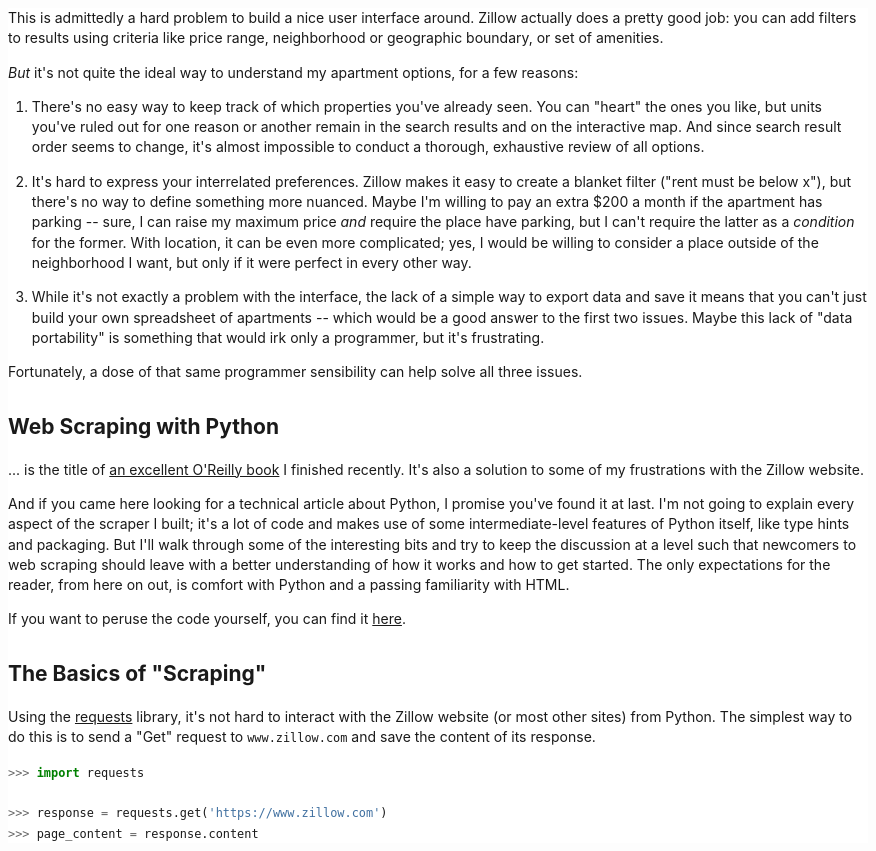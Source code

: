 This is admittedly a hard problem to build a nice user interface around.
Zillow actually does a pretty good job: you can add filters to results using criteria like price range, neighborhood or geographic boundary, or set of amenities.

*But* it's not quite the ideal way to understand my apartment options, for a few reasons:

1. There's no easy way to keep track of which properties you've already seen. You can "heart" the ones you like, but units you've ruled out for one reason or another remain in the search results and on the interactive map. And since search result order seems to change, it's almost impossible to conduct a thorough, exhaustive review of all options.

2. It's hard to express your interrelated preferences. Zillow makes it easy to create a blanket filter ("rent must be below x"), but there's no way to define something more nuanced. Maybe I'm willing to pay an extra $200 a month if the apartment has parking -- sure, I can raise my maximum price *and* require the place have parking, but I can't require the latter as a *condition* for the former. With location, it can be even more complicated; yes, I would be willing to consider a place outside of the neighborhood I want, but only if it were perfect in every other way.

3. While it's not exactly a problem with the interface, the lack of a simple way to export data and save it means that you can't just build your own spreadsheet of apartments -- which would be a good answer to the first two issues. Maybe this lack of "data portability" is something that would irk only a programmer, but it's frustrating.

Fortunately, a dose of that same programmer sensibility can help solve all three issues.

## Web Scraping with Python

... is the title of [an excellent O'Reilly book](https://www.amazon.com/Web-Scraping-Python-Collecting-Modern/dp/1491985577) I finished recently.
It's also a solution to some of my frustrations with the Zillow website.

And if you came here looking for a technical article about Python, I promise you've found it at last.
I'm not going to explain every aspect of the scraper I built; it's a lot of code and makes use of some intermediate-level features of Python itself, like type hints and packaging.
But I'll walk through some of the interesting bits and try to keep the discussion at a level such that newcomers to web scraping should leave with a better understanding of how it works and how to get started.
The only expectations for the reader, from here on out, is comfort with Python and a passing familiarity with HTML.

If you want to peruse the code yourself, you can find it [here](https://github.com/eswan18/zillow_scraper).

## The Basics of "Scraping"

Using the [requests](http://docs.python-requests.org) library, it's not hard to interact with the Zillow website (or most other sites) from Python.
The simplest way to do this is to send a "Get" request to `www.zillow.com` and save the content of its response.

```python
>>> import requests

>>> response = requests.get('https://www.zillow.com')
>>> page_content = response.content
```
